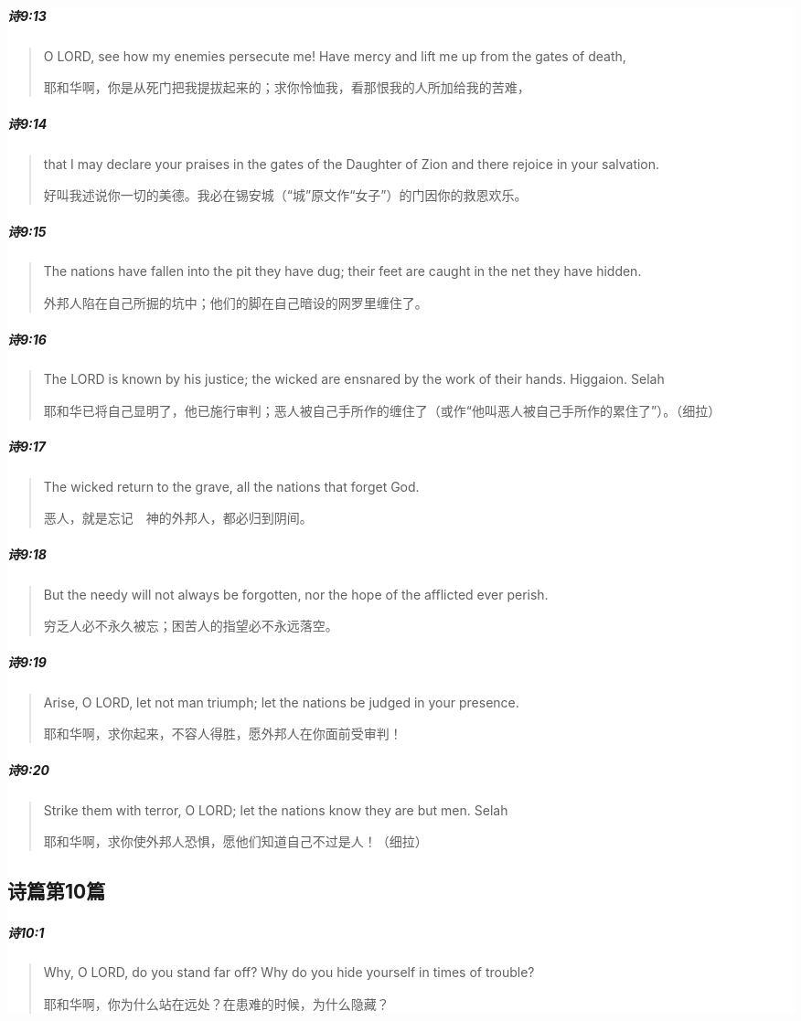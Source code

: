 
##### 诗9:13
> O LORD, see how my enemies persecute me! Have mercy and lift me up from the gates of death,
>
> 耶和华啊，你是从死门把我提拔起来的；求你怜恤我，看那恨我的人所加给我的苦难，


##### 诗9:14
> that I may declare your praises in the gates of the Daughter of Zion and there rejoice in your salvation.
>
> 好叫我述说你一切的美德。我必在锡安城（“城”原文作“女子”）的门因你的救恩欢乐。


##### 诗9:15
> The nations have fallen into the pit they have dug; their feet are caught in the net they have hidden.
>
> 外邦人陷在自己所掘的坑中；他们的脚在自己暗设的网罗里缠住了。


##### 诗9:16
> The LORD is known by his justice; the wicked are ensnared by the work of their hands. Higgaion. Selah
>
> 耶和华已将自己显明了，他已施行审判；恶人被自己手所作的缠住了（或作“他叫恶人被自己手所作的累住了”）。（细拉）


##### 诗9:17
> The wicked return to the grave, all the nations that forget God.
>
> 恶人，就是忘记　神的外邦人，都必归到阴间。


##### 诗9:18
> But the needy will not always be forgotten, nor the hope of the afflicted ever perish.
>
> 穷乏人必不永久被忘；困苦人的指望必不永远落空。


##### 诗9:19
> Arise, O LORD, let not man triumph; let the nations be judged in your presence.
>
> 耶和华啊，求你起来，不容人得胜，愿外邦人在你面前受审判！


##### 诗9:20
> Strike them with terror, O LORD; let the nations know they are but men. Selah
>
> 耶和华啊，求你使外邦人恐惧，愿他们知道自己不过是人！（细拉）


## 诗篇第10篇
##### 诗10:1
> Why, O LORD, do you stand far off? Why do you hide yourself in times of trouble?
>
> 耶和华啊，你为什么站在远处？在患难的时候，为什么隐藏？
